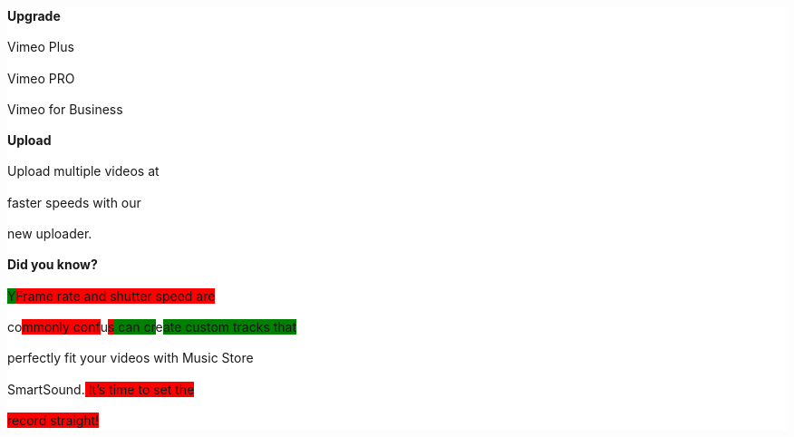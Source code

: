 **Upgrade**


Vimeo Plus


Vimeo PRO


Vimeo for Business


**Upload**


Upload multiple videos at


faster speeds with our


new uploader.


**Did you know?**


<span style="background-color: green;">Y</span><span style="background-color: red;">Frame rate and shutter speed are


c</span>o<span style="background-color: red;">mmonly conf</span>u<span style="background-color: red;">s</span><span style="background-color: green;"> can cr</span>e<span style="background-color: green;">ate custom tracks that


perfectly fit your videos with Music Store


SmartSoun</span>d.<span style="background-color: red;"> It’s time to set the</span>


<span style="background-color: red;">record straight!

</span>